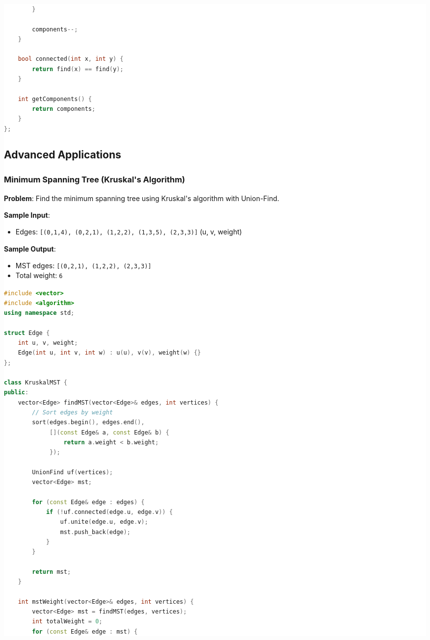 ```cpp
        }
        
        components--;
    }
    
    bool connected(int x, int y) {
        return find(x) == find(y);
    }
    
    int getComponents() {
        return components;
    }
};
```

## Advanced Applications

### Minimum Spanning Tree (Kruskal's Algorithm)

**Problem**: Find the minimum spanning tree using Kruskal's algorithm with Union-Find.

**Sample Input**: 
- Edges: `[(0,1,4), (0,2,1), (1,2,2), (1,3,5), (2,3,3)]` (u, v, weight)

**Sample Output**: 
- MST edges: `[(0,2,1), (1,2,2), (2,3,3)]`
- Total weight: `6`

```cpp
#include <vector>
#include <algorithm>
using namespace std;

struct Edge {
    int u, v, weight;
    Edge(int u, int v, int w) : u(u), v(v), weight(w) {}
};

class KruskalMST {
public:
    vector<Edge> findMST(vector<Edge>& edges, int vertices) {
        // Sort edges by weight
        sort(edges.begin(), edges.end(), 
             [](const Edge& a, const Edge& b) {
                 return a.weight < b.weight;
             });
        
        UnionFind uf(vertices);
        vector<Edge> mst;
        
        for (const Edge& edge : edges) {
            if (!uf.connected(edge.u, edge.v)) {
                uf.unite(edge.u, edge.v);
                mst.push_back(edge);
            }
        }
        
        return mst;
    }
    
    int mstWeight(vector<Edge>& edges, int vertices) {
        vector<Edge> mst = findMST(edges, vertices);
        int totalWeight = 0;
        for (const Edge& edge : mst) {
```